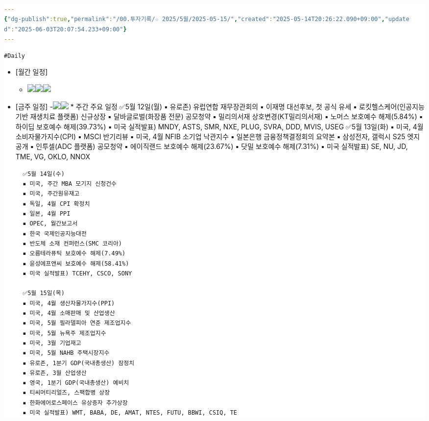 ```yaml
---
{"dg-publish":true,"permalink":"/00.투자기록/☆ 2025/5월/2025-05-15/","created":"2025-05-14T20:26:22.090+09:00","updated":"2025-06-03T20:07:54.233+09:00"}
---
```


	
	#Daily 


- [월간 일정]
	- ![](/img/user/attachments/Pasted%20image%2020250510190651.png)![](/img/user/attachments/Pasted%20image%2020250429112610.png)![](/img/user/attachments/Pasted%20image%2020250425130918.png)
- [금주 일정]
	-![](/img/user/attachments/Pasted%20image%2020250510190628.png)![](/img/user/attachments/Pasted%20image%2020250510190817.png)
		* 주간 주요 일정
		✅5월 12일(월)
		▪️ 유로존) 유럽연합 재무장관회의
		▪️ 이재명 대선후보, 첫 공식 유세
		▪️ 로킷헬스케어(인공지능 기반 재생치료 플랫폼) 신규상장
		▪️ 달바글로벌(화장품 전문) 공모청약
		▪️ 밀리의서재 상호변경(KT밀리의서재)
		▪️ 노머스 보호예수 해제(5.84%)
		▪️ 하이딥 보호예수 해제(39.73%)
		▪️ 미국 실적발표) MNDY, ASTS, SMR, NXE, PLUG, SVRA, DDD, MVIS, USEG
		✅5월 13일(화)
		▪️ 미국, 4월 소비자물가지수(CPI)
		▪️ MSCI 반기리뷰
		▪️ 미국, 4월 NFIB 소기업 낙관지수
		▪️ 일본은행 금융정책결정회의 요약본
		▪️ 삼성전자, 갤럭시 S25 엣지 공개
		▪️ 인투셀(ADC 플랫폼) 공모청약
		▪️ 에이직랜드 보호예수 해제(23.67%)
		▪️ 닷밀 보호예수 해제(7.31%)
		▪️ 미국 실적발표) SE, NU, JD, TME, VG, OKLO, NNOX
			
		✅5월 14일(수)
		▪️ 미국, 주간 MBA 모기지 신청건수
		▪️ 미국, 주간원유재고
		▪️ 독일, 4월 CPI 확정치
		▪️ 일본, 4월 PPI 
		▪️ OPEC, 월간보고서 
		▪️ 한국 국제인공지능대전
		▪️ 반도체 소재 컨퍼런스(SMC 코리아)
		▪️ 오름테라퓨틱 보호예수 해제(7.49%)
		▪️ 윤성에프앤씨 보호예수 해제(58.41%)
		▪️ 미국 실적발표) TCEHY, CSCO, SONY
		
		✅5월 15일(목)
		▪️ 미국, 4월 생산자물가지수(PPI)
		▪️ 미국, 4월 소매판매 및 산업생산
		▪️ 미국, 5월 필라델피아 연준 제조업지수
		▪️ 미국, 5월 뉴욕주 제조업지수
		▪️ 미국, 3월 기업재고
		▪️ 미국, 5월 NAHB 주택시장지수
		▪️ 유로존, 1분기 GDP(국내총생산) 잠정치
		▪️ 유로존, 3월 산업생산
		▪️ 영국, 1분기 GDP(국내총생산) 예비치
		▪️ 티씨머티리얼즈, 스팩합병 상장
		▪️ 한화에어로스페이스 유상증자 추가상장
		▪️ 미국 실적발표) WMT, BABA, DE, AMAT, NTES, FUTU, BBWI, CSIQ, TE
			